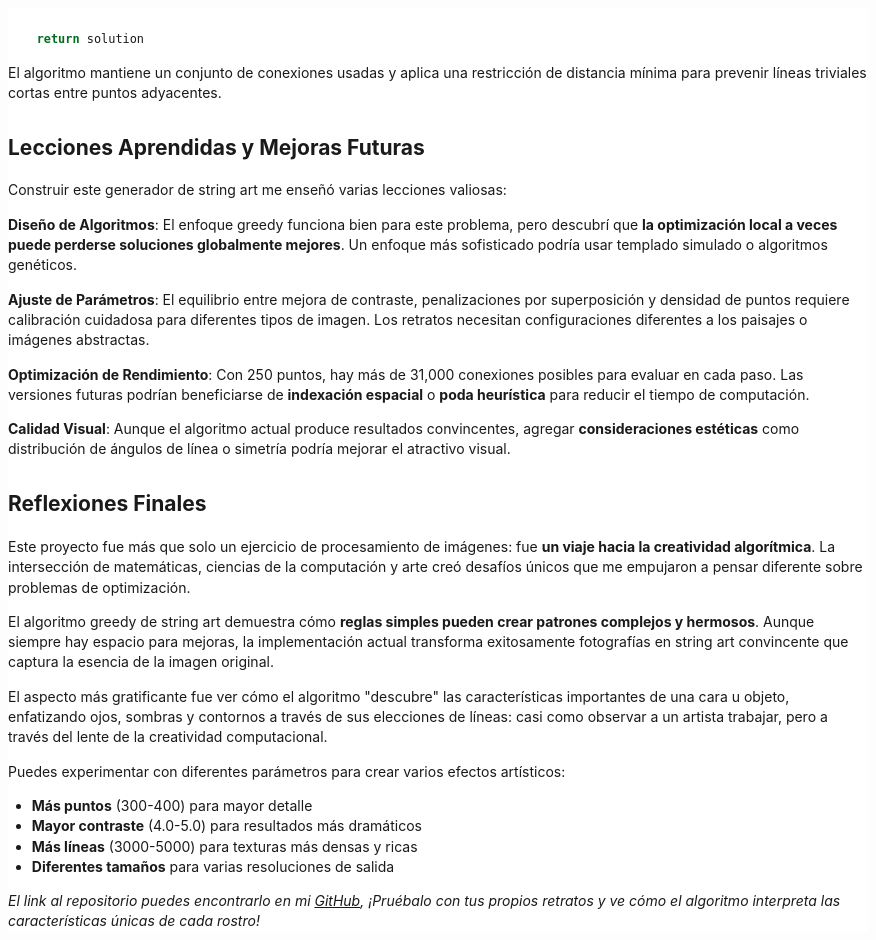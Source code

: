 ```python
     
    return solution
```

El algoritmo mantiene un conjunto de conexiones usadas y aplica una restricción de distancia mínima para prevenir líneas triviales cortas entre puntos adyacentes.

## Lecciones Aprendidas y Mejoras Futuras

Construir este generador de string art me enseñó varias lecciones valiosas:

**Diseño de Algoritmos**: El enfoque greedy funciona bien para este problema, pero descubrí que **la optimización local a veces puede perderse soluciones globalmente mejores**. Un enfoque más sofisticado podría usar templado simulado o algoritmos genéticos.

**Ajuste de Parámetros**: El equilibrio entre mejora de contraste, penalizaciones por superposición y densidad de puntos requiere calibración cuidadosa para diferentes tipos de imagen. Los retratos necesitan configuraciones diferentes a los paisajes o imágenes abstractas.

**Optimización de Rendimiento**: Con 250 puntos, hay más de 31,000 conexiones posibles para evaluar en cada paso. Las versiones futuras podrían beneficiarse de **indexación espacial** o **poda heurística** para reducir el tiempo de computación.

**Calidad Visual**: Aunque el algoritmo actual produce resultados convincentes, agregar **consideraciones estéticas** como distribución de ángulos de línea o simetría podría mejorar el atractivo visual.

## Reflexiones Finales

Este proyecto fue más que solo un ejercicio de procesamiento de imágenes: fue **un viaje hacia la creatividad algorítmica**. La intersección de matemáticas, ciencias de la computación y arte creó desafíos únicos que me empujaron a pensar diferente sobre problemas de optimización.

El algoritmo greedy de string art demuestra cómo **reglas simples pueden crear patrones complejos y hermosos**. Aunque siempre hay espacio para mejoras, la implementación actual transforma exitosamente fotografías en string art convincente que captura la esencia de la imagen original.

El aspecto más gratificante fue ver cómo el algoritmo "descubre" las características importantes de una cara u objeto, enfatizando ojos, sombras y contornos a través de sus elecciones de líneas: casi como observar a un artista trabajar, pero a través del lente de la creatividad computacional.

Puedes experimentar con diferentes parámetros para crear varios efectos artísticos:
- **Más puntos** (300-400) para mayor detalle
- **Mayor contraste** (4.0-5.0) para resultados más dramáticos  
- **Más líneas** (3000-5000) para texturas más densas y ricas
- **Diferentes tamaños** para varias resoluciones de salida

*El link al repositorio puedes encontrarlo en mi [GitHub](https://github.com/Yassin-Pellicer/Miscellaneous/tree/master/python/stringart), ¡Pruébalo con tus propios retratos y ve cómo el algoritmo interpreta las características únicas de cada rostro!*